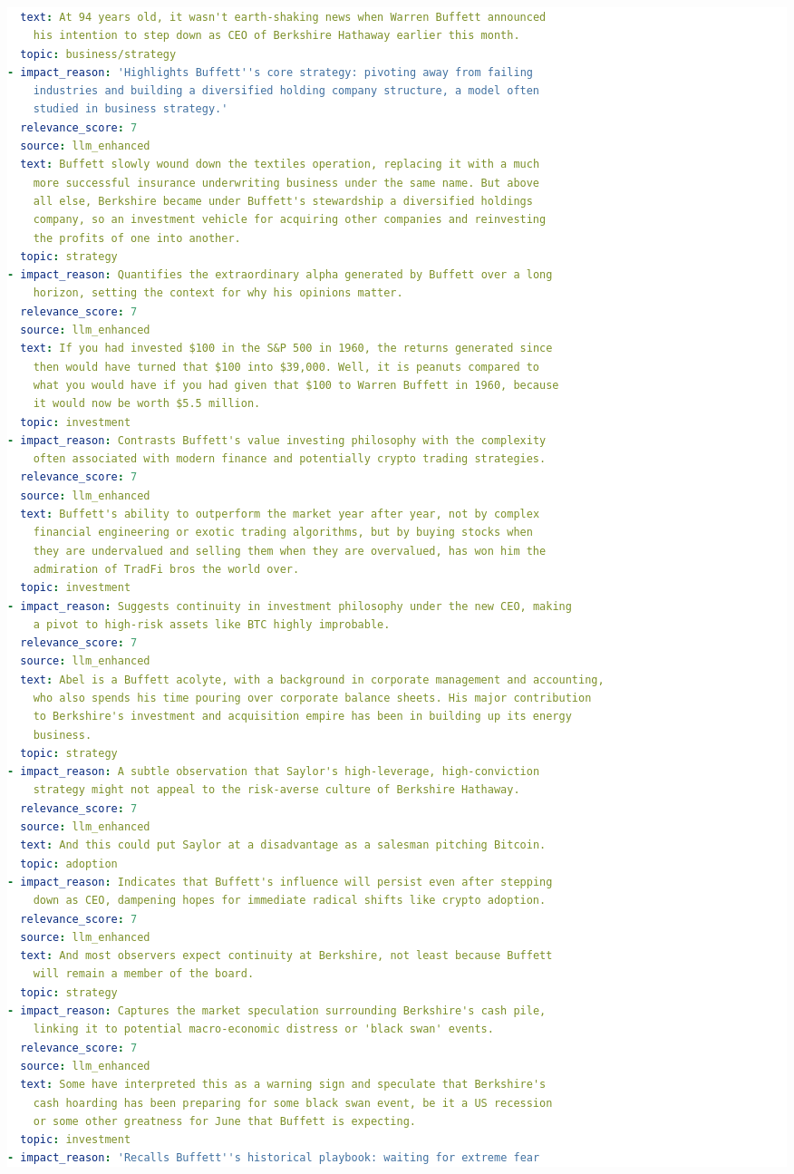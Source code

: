 ```yaml
  text: At 94 years old, it wasn't earth-shaking news when Warren Buffett announced
    his intention to step down as CEO of Berkshire Hathaway earlier this month.
  topic: business/strategy
- impact_reason: 'Highlights Buffett''s core strategy: pivoting away from failing
    industries and building a diversified holding company structure, a model often
    studied in business strategy.'
  relevance_score: 7
  source: llm_enhanced
  text: Buffett slowly wound down the textiles operation, replacing it with a much
    more successful insurance underwriting business under the same name. But above
    all else, Berkshire became under Buffett's stewardship a diversified holdings
    company, so an investment vehicle for acquiring other companies and reinvesting
    the profits of one into another.
  topic: strategy
- impact_reason: Quantifies the extraordinary alpha generated by Buffett over a long
    horizon, setting the context for why his opinions matter.
  relevance_score: 7
  source: llm_enhanced
  text: If you had invested $100 in the S&P 500 in 1960, the returns generated since
    then would have turned that $100 into $39,000. Well, it is peanuts compared to
    what you would have if you had given that $100 to Warren Buffett in 1960, because
    it would now be worth $5.5 million.
  topic: investment
- impact_reason: Contrasts Buffett's value investing philosophy with the complexity
    often associated with modern finance and potentially crypto trading strategies.
  relevance_score: 7
  source: llm_enhanced
  text: Buffett's ability to outperform the market year after year, not by complex
    financial engineering or exotic trading algorithms, but by buying stocks when
    they are undervalued and selling them when they are overvalued, has won him the
    admiration of TradFi bros the world over.
  topic: investment
- impact_reason: Suggests continuity in investment philosophy under the new CEO, making
    a pivot to high-risk assets like BTC highly improbable.
  relevance_score: 7
  source: llm_enhanced
  text: Abel is a Buffett acolyte, with a background in corporate management and accounting,
    who also spends his time pouring over corporate balance sheets. His major contribution
    to Berkshire's investment and acquisition empire has been in building up its energy
    business.
  topic: strategy
- impact_reason: A subtle observation that Saylor's high-leverage, high-conviction
    strategy might not appeal to the risk-averse culture of Berkshire Hathaway.
  relevance_score: 7
  source: llm_enhanced
  text: And this could put Saylor at a disadvantage as a salesman pitching Bitcoin.
  topic: adoption
- impact_reason: Indicates that Buffett's influence will persist even after stepping
    down as CEO, dampening hopes for immediate radical shifts like crypto adoption.
  relevance_score: 7
  source: llm_enhanced
  text: And most observers expect continuity at Berkshire, not least because Buffett
    will remain a member of the board.
  topic: strategy
- impact_reason: Captures the market speculation surrounding Berkshire's cash pile,
    linking it to potential macro-economic distress or 'black swan' events.
  relevance_score: 7
  source: llm_enhanced
  text: Some have interpreted this as a warning sign and speculate that Berkshire's
    cash hoarding has been preparing for some black swan event, be it a US recession
    or some other greatness for June that Buffett is expecting.
  topic: investment
- impact_reason: 'Recalls Buffett''s historical playbook: waiting for extreme fear
```